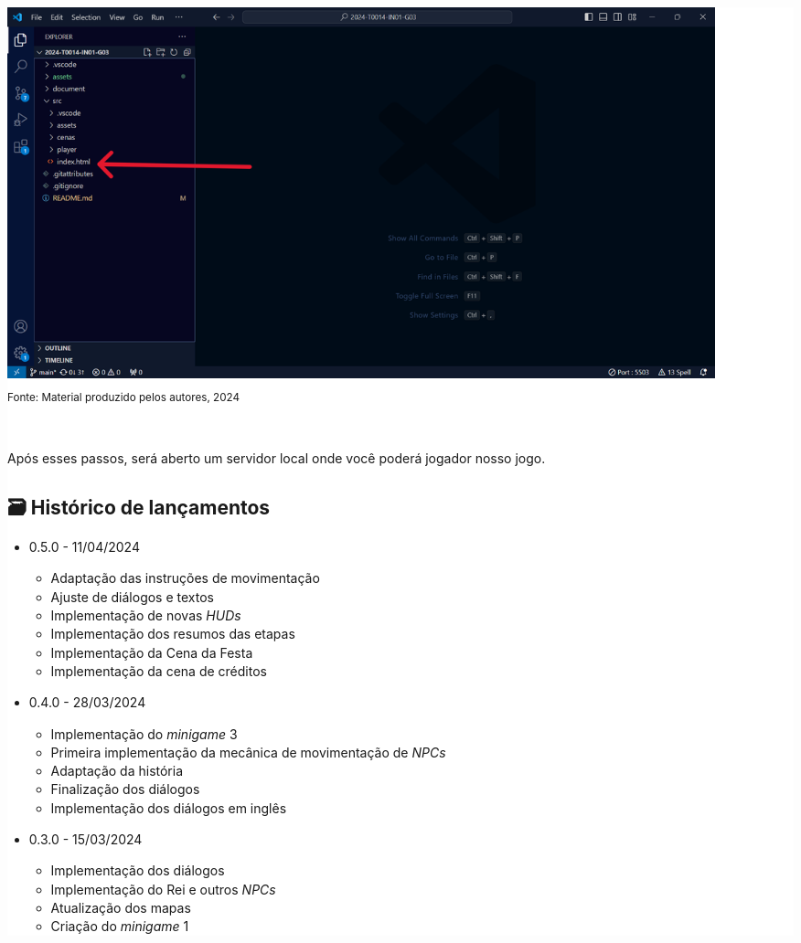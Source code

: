 <img src="assets/indexhtml.png" width="90%"> <br>
<sub> Fonte: Material produzido pelos autores, 2024</sub>
</div> <br>

Após esses passos, será aberto um servidor local onde você poderá jogador nosso jogo.

## 🗃 Histórico de lançamentos

- 0.5.0 - 11/04/2024
  - Adaptação das instruções de movimentação
  - Ajuste de diálogos e textos
  - Implementação de novas _HUDs_
  - Implementação dos resumos das etapas
  - Implementação da Cena da Festa
  - Implementação da cena de créditos

- 0.4.0 - 28/03/2024

  - Implementação do _minigame_ 3
  - Primeira implementação da mecânica de movimentação de _NPCs_
  - Adaptação da história
  - Finalização dos diálogos
  - Implementação dos diálogos em inglês

- 0.3.0 - 15/03/2024

  - Implementação dos diálogos
  - Implementação do Rei e outros _NPCs_
  - Atualização dos mapas
  - Criação do _minigame_ 1
